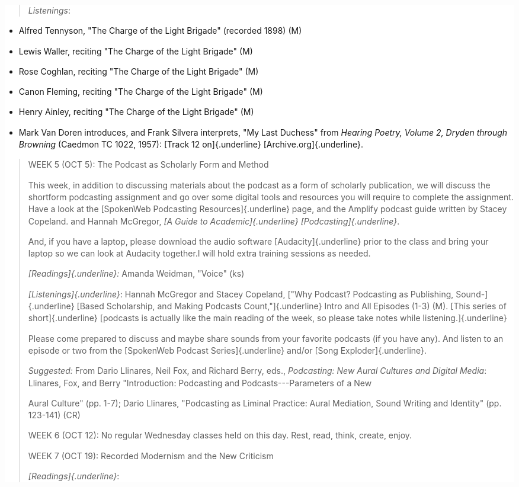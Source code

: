 > *Listenings*:

-   Alfred Tennyson, "The Charge of the Light Brigade" (recorded 1898)
    (M)

-   Lewis Waller, reciting "The Charge of the Light Brigade" (M)

-   Rose Coghlan, reciting "The Charge of the Light Brigade" (M)

-   Canon Fleming, reciting "The Charge of the Light Brigade" (M)

-   Henry Ainley, reciting "The Charge of the Light Brigade" (M)

-   Mark Van Doren introduces, and Frank Silvera interprets, "My Last
    Duchess" from *Hearing Poetry, Volume 2, Dryden through Browning*
    (Caedmon TC 1022, 1957): [Track 12 on]{.underline}
    [Archive.org]{.underline}.

> WEEK 5 (OCT 5): The Podcast as Scholarly Form and Method
>
> This week, in addition to discussing materials about the podcast as a
> form of scholarly publication, we will discuss the shortform
> podcasting assignment and go over some digital tools and resources you
> will require to complete the assignment. Have a look at the [SpokenWeb
> Podcasting Resources]{.underline} page, and the Amplify podcast guide
> written by Stacey Copeland. and Hannah McGregor, *[A Guide to
> Academic]{.underline} [Podcasting]{.underline}*.
>
> And, if you have a laptop, please download the audio software
> [Audacity]{.underline} prior to the class and bring your laptop so we
> can look at Audacity together.I will hold extra training sessions as
> needed.
>
> *[Readings]{.underline}:* Amanda Weidman, "Voice" (ks)
>
> *[Listenings]{.underline}*: Hannah McGregor and Stacey Copeland, ["Why
> Podcast? Podcasting as Publishing, Sound-]{.underline} [Based
> Scholarship, and Making Podcasts Count,"]{.underline} Intro and All
> Episodes (1-3) (M). [This series of short]{.underline} [podcasts is
> actually like the main reading of the week, so please take notes while
> listening.]{.underline}
>
> Please come prepared to discuss and maybe share sounds from your
> favorite podcasts (if you have any). And listen to an episode or two
> from the [SpokenWeb Podcast Series]{.underline} and/or [Song
> Exploder]{.underline}.
>
> *Suggested:* From Dario Llinares, Neil Fox, and Richard Berry, eds.,
> *Podcasting: New Aural Cultures and Digital Media*: Llinares, Fox, and
> Berry "Introduction: Podcasting and Podcasts---Parameters of a New
>
> Aural Culture" (pp. 1-7); Dario Llinares, "Podcasting as Liminal
> Practice: Aural Mediation, Sound Writing and Identity" (pp. 123-141)
> (CR)
>
> WEEK 6 (OCT 12): No regular Wednesday classes held on this day. Rest,
> read, think, create, enjoy.
>
> WEEK 7 (OCT 19): Recorded Modernism and the New Criticism
>
> *[Readings]{.underline}*:

